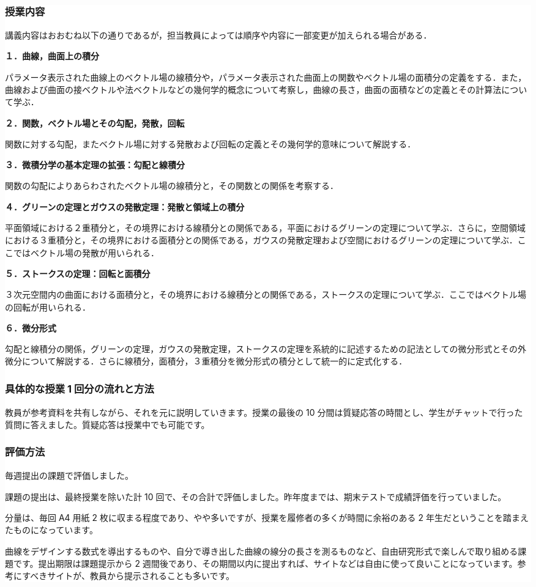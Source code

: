 ### 授業内容

講義内容はおおむね以下の通りであるが，担当教員によっては順序や内容に一部変更が加えられる場合がある．

**１．曲線，曲面上の積分**

パラメータ表示された曲線上のベクトル場の線積分や，パラメータ表示された曲面上の関数やベクトル場の面積分の定義をする．また，曲線および曲面の接ベクトルや法ベクトルなどの幾何学的概念について考察し，曲線の長さ，曲面の面積などの定義とその計算法について学ぶ．

**２．関数，ベクトル場とその勾配，発散，回転**

関数に対する勾配，またベクトル場に対する発散および回転の定義とその幾何学的意味について解説する．

**３．微積分学の基本定理の拡張：勾配と線積分**

関数の勾配によりあらわされたベクトル場の線積分と，その関数との関係を考察する．

**４．グリーンの定理とガウスの発散定理：発散と領域上の積分**

平面領域における２重積分と，その境界における線積分との関係である，平面におけるグリーンの定理について学ぶ．さらに，空間領域における３重積分と，その境界における面積分との関係である，ガウスの発散定理および空間におけるグリーンの定理について学ぶ．ここではベクトル場の発散が用いられる．

**５．ストークスの定理：回転と面積分**

３次元空間内の曲面における面積分と，その境界における線積分との関係である，ストークスの定理について学ぶ．ここではベクトル場の回転が用いられる．

**６．微分形式**

勾配と線積分の関係，グリーンの定理，ガウスの発散定理，ストークスの定理を系統的に記述するための記法としての微分形式とその外微分について解説する．さらに線積分，面積分，３重積分を微分形式の積分として統一的に定式化する．

### 具体的な授業 1 回分の流れと方法

教員が参考資料を共有しながら、それを元に説明していきます。授業の最後の 10 分間は質疑応答の時間とし、学生がチャットで行った質問に答えました。質疑応答は授業中でも可能です。

### 評価方法

毎週提出の課題で評価しました。

課題の提出は、最終授業を除いた計 10 回で、その合計で評価しました。昨年度までは、期末テストで成績評価を行っていました。

分量は、毎回 A4 用紙 2 枚に収まる程度であり、やや多いですが、授業を履修者の多くが時間に余裕のある 2 年生だということを踏まえたものになっています。

曲線をデザインする数式を導出するものや、自分で導き出した曲線の線分の長さを測るものなど、自由研究形式で楽しんで取り組める課題です。提出期限は課題提示から 2 週間後であり、その期間以内に提出すれば、サイトなどは自由に使って良いことになっています。参考にすべきサイトが、教員から提示されることも多いです。

